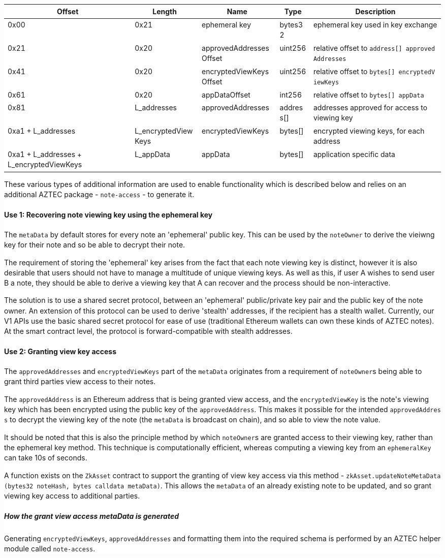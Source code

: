 | Offset | Length | Name | Type | Description |  
| --- | --- | --- | --- | --- |  
| 0x00 | 0x21 | ephemeral key | bytes32 | ephemeral key used in key exchange |  
| 0x21 | 0x20 | approvedAddressesOffset | uint256 | relative offset to `address[] approvedAddresses`|  
| 0x41 | 0x20 | encryptedViewKeysOffset | uint256 | relative offset to `bytes[] encryptedViewKeys` |  
| 0x61 | 0x20 | appDataOffset | int256 | relative offset to `bytes[] appData` |  
| 0x81 | L_addresses | approvedAddresses | address[] | addresses approved for access to viewing key |  
| 0xa1 + L_addresses | L_encryptedViewKeys | encryptedViewKeys | bytes[] | encrypted viewing keys, for each address |  
| 0xa1 + L_addresses + L_encryptedViewKeys | L_appData | appData | bytes[] | application specific data |  

These various types of additional information are used to enable functionality which is described below and relies on an additional AZTEC package - `note-access` - to generate it.


#### Use 1: Recovering note viewing key using the ephemeral key
The `metaData` by default stores for every note an 'ephemeral' public key. This can be used by the `noteOwner` to derive the vieiwng key for their note and so be able to decrypt their note. 

The requirement of storing the 'ephemeral' key arises from the fact that each note viewing key is distinct, however it is also desirable that users should not have to manage a multitude of unique viewing keys. As well as this, if user A wishes to send user B a note, they should be able to derive a viewing key that A can recover and the process should be non-interactive.

The solution is to use a shared secret protocol, between an 'ephemeral' public/private key pair and the public key of the note owner. An extension of this protocol can be used to derive 'stealth' addresses, if the recipient has a stealth wallet. Currently, our V1 APIs use the basic shared secret protocol for ease of use (traditional Ethereum wallets can own these kinds of AZTEC notes). At the smart contract level, the protocol is forward-compatible with stealth addresses.

#### Use 2: Granting view key access
The `approvedAddresses` and `encryptedViewKeys` part of the `metaData` originates from a requirement of `noteOwner`s being able to grant third parties view access to their notes. 

The `approvedAddress` is an Ethereum address that is being granted view access, and the `encryptedViewKey` is the note's viewing key which has been encrypted using the public key of the `approvedAddress`. This makes it possible for the intended `approvedAddress` to decrypt the viewing key of the note (the `metaData` is broadcast on chain), and so able to view the note value. 

It should be noted that this is also the principle method by which `noteOwner`s are granted access to their viewing key, rather than the ephemeral key method. This technique is computationally efficient, whereas computing a viewing key from an `ephemeralKey` can take 10s of seconds.

A function exists on the `ZkAsset` contract to support the granting of view key access via this method - `zkAsset.updateNoteMetaData(bytes32 noteHash, bytes calldata metaData)`. This allows the `metaData` of an already existing note to be updated, and so grant viewing key access to additional parties. 

##### How the grant view access metaData is generated
Generating `encryptedViewKeys`, `approvedAddresses` and formatting them into the required schema is performed by an AZTEC helper module called `note-access`. 
